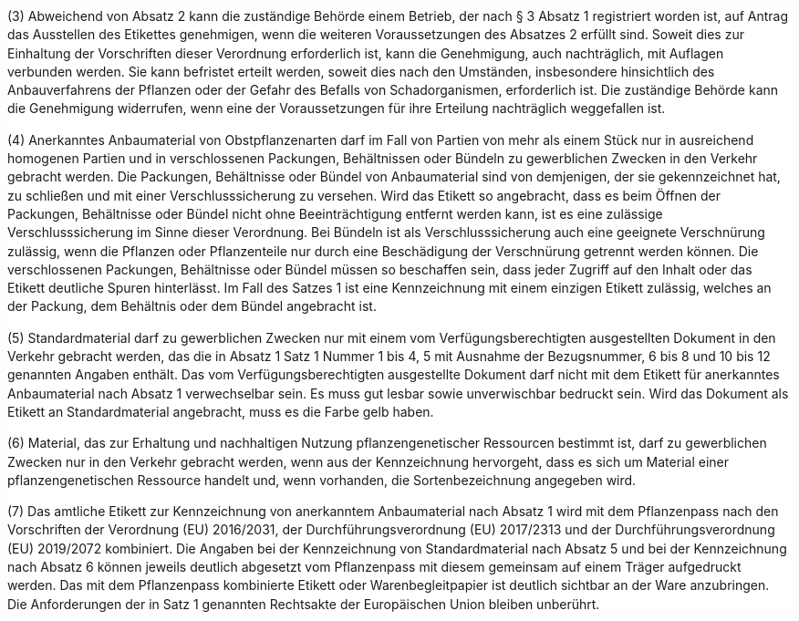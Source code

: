 (3) Abweichend von Absatz 2 kann die zuständige Behörde einem Betrieb,
der nach § 3 Absatz 1 registriert worden ist, auf Antrag das
Ausstellen des Etikettes genehmigen, wenn die weiteren Voraussetzungen
des Absatzes 2 erfüllt sind. Soweit dies zur Einhaltung der
Vorschriften dieser Verordnung erforderlich ist, kann die Genehmigung,
auch nachträglich, mit Auflagen verbunden werden. Sie kann befristet
erteilt werden, soweit dies nach den Umständen, insbesondere
hinsichtlich des Anbauverfahrens der Pflanzen oder der Gefahr des
Befalls von Schadorganismen, erforderlich ist. Die zuständige Behörde
kann die Genehmigung widerrufen, wenn eine der Voraussetzungen für
ihre Erteilung nachträglich weggefallen ist.

(4) Anerkanntes Anbaumaterial von Obstpflanzenarten darf im Fall von
Partien von mehr als einem Stück nur in ausreichend homogenen Partien
und in verschlossenen Packungen, Behältnissen oder Bündeln zu
gewerblichen Zwecken in den Verkehr gebracht werden. Die Packungen,
Behältnisse oder Bündel von Anbaumaterial sind von demjenigen, der sie
gekennzeichnet hat, zu schließen und mit einer Verschlusssicherung zu
versehen. Wird das Etikett so angebracht, dass es beim Öffnen der
Packungen, Behältnisse oder Bündel nicht ohne Beeinträchtigung
entfernt werden kann, ist es eine zulässige Verschlusssicherung im
Sinne dieser Verordnung. Bei Bündeln ist als Verschlusssicherung auch
eine geeignete Verschnürung zulässig, wenn die Pflanzen oder
Pflanzenteile nur durch eine Beschädigung der Verschnürung getrennt
werden können. Die verschlossenen Packungen, Behältnisse oder Bündel
müssen so beschaffen sein, dass jeder Zugriff auf den Inhalt oder das
Etikett deutliche Spuren hinterlässt. Im Fall des Satzes 1 ist eine
Kennzeichnung mit einem einzigen Etikett zulässig, welches an der
Packung, dem Behältnis oder dem Bündel angebracht ist.

(5) Standardmaterial darf zu gewerblichen Zwecken nur mit einem vom
Verfügungsberechtigten ausgestellten Dokument in den Verkehr gebracht
werden, das die in Absatz 1 Satz 1 Nummer 1 bis 4, 5 mit Ausnahme der
Bezugsnummer, 6 bis 8 und 10 bis 12 genannten Angaben enthält. Das vom
Verfügungsberechtigten ausgestellte Dokument darf nicht mit dem
Etikett für anerkanntes Anbaumaterial nach Absatz 1 verwechselbar
sein. Es muss gut lesbar sowie unverwischbar bedruckt sein. Wird das
Dokument als Etikett an Standardmaterial angebracht, muss es die Farbe
gelb haben.

(6) Material, das zur Erhaltung und nachhaltigen Nutzung
pflanzengenetischer Ressourcen bestimmt ist, darf zu gewerblichen
Zwecken nur in den Verkehr gebracht werden, wenn aus der Kennzeichnung
hervorgeht, dass es sich um Material einer pflanzengenetischen
Ressource handelt und, wenn vorhanden, die Sortenbezeichnung angegeben
wird.

(7) Das amtliche Etikett zur Kennzeichnung von anerkanntem
Anbaumaterial nach Absatz 1 wird mit dem Pflanzenpass nach den
Vorschriften der Verordnung (EU) 2016/2031, der
Durchführungsverordnung (EU) 2017/2313 und der Durchführungsverordnung
(EU) 2019/2072 kombiniert. Die Angaben bei der Kennzeichnung von
Standardmaterial nach Absatz 5 und bei der Kennzeichnung nach Absatz 6
können jeweils deutlich abgesetzt vom Pflanzenpass mit diesem
gemeinsam auf einem Träger aufgedruckt werden. Das mit dem
Pflanzenpass kombinierte Etikett oder Warenbegleitpapier ist deutlich
sichtbar an der Ware anzubringen. Die Anforderungen der in Satz 1
genannten Rechtsakte der Europäischen Union bleiben unberührt.
